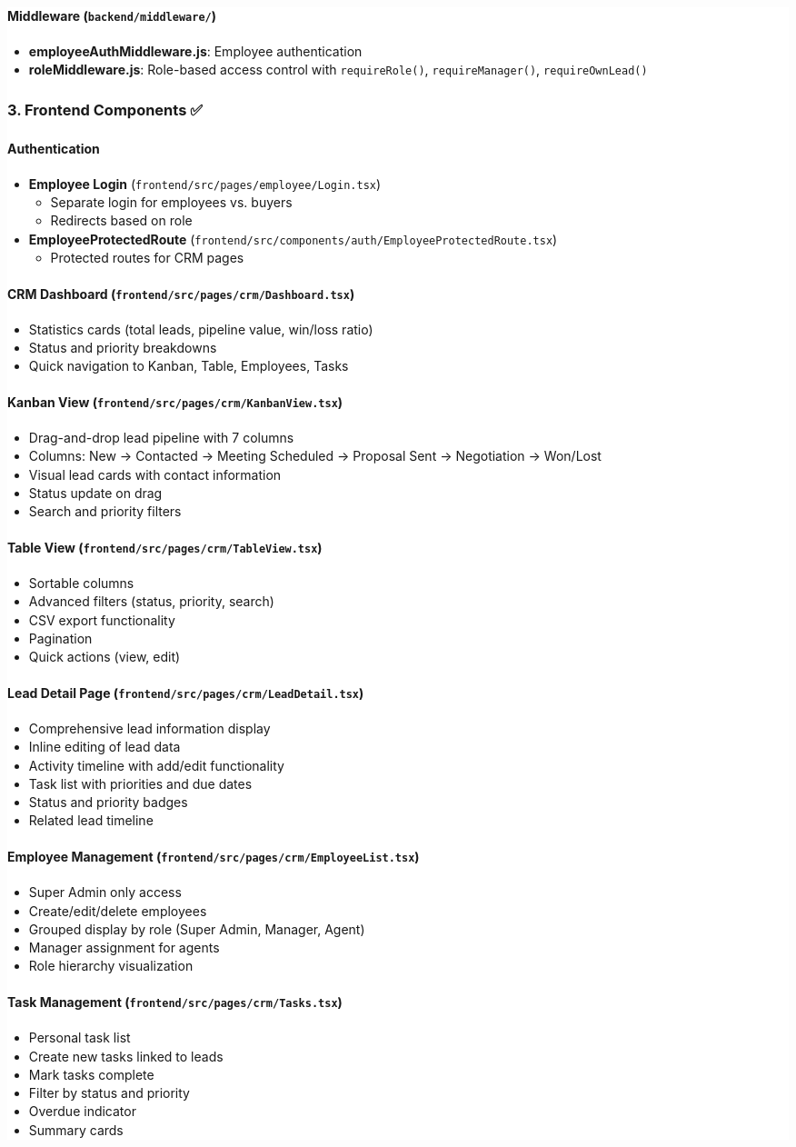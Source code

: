 #### Middleware (`backend/middleware/`)
- **employeeAuthMiddleware.js**: Employee authentication
- **roleMiddleware.js**: Role-based access control with `requireRole()`, `requireManager()`, `requireOwnLead()`

### 3. Frontend Components ✅

#### Authentication
- **Employee Login** (`frontend/src/pages/employee/Login.tsx`)
  - Separate login for employees vs. buyers
  - Redirects based on role
- **EmployeeProtectedRoute** (`frontend/src/components/auth/EmployeeProtectedRoute.tsx`)
  - Protected routes for CRM pages

#### CRM Dashboard (`frontend/src/pages/crm/Dashboard.tsx`)
- Statistics cards (total leads, pipeline value, win/loss ratio)
- Status and priority breakdowns
- Quick navigation to Kanban, Table, Employees, Tasks

#### Kanban View (`frontend/src/pages/crm/KanbanView.tsx`)
- Drag-and-drop lead pipeline with 7 columns
- Columns: New → Contacted → Meeting Scheduled → Proposal Sent → Negotiation → Won/Lost
- Visual lead cards with contact information
- Status update on drag
- Search and priority filters

#### Table View (`frontend/src/pages/crm/TableView.tsx`)
- Sortable columns
- Advanced filters (status, priority, search)
- CSV export functionality
- Pagination
- Quick actions (view, edit)

#### Lead Detail Page (`frontend/src/pages/crm/LeadDetail.tsx`)
- Comprehensive lead information display
- Inline editing of lead data
- Activity timeline with add/edit functionality
- Task list with priorities and due dates
- Status and priority badges
- Related lead timeline

#### Employee Management (`frontend/src/pages/crm/EmployeeList.tsx`)
- Super Admin only access
- Create/edit/delete employees
- Grouped display by role (Super Admin, Manager, Agent)
- Manager assignment for agents
- Role hierarchy visualization

#### Task Management (`frontend/src/pages/crm/Tasks.tsx`)
- Personal task list
- Create new tasks linked to leads
- Mark tasks complete
- Filter by status and priority
- Overdue indicator
- Summary cards
